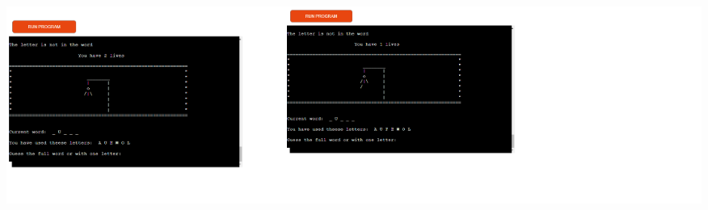<img src="assets/images/2_lives.png" alt="2 lives" title="2 lives" width="40%"><img src="assets/images/1_lives.png" alt="1 lives" title="1 lives" width="40%">
